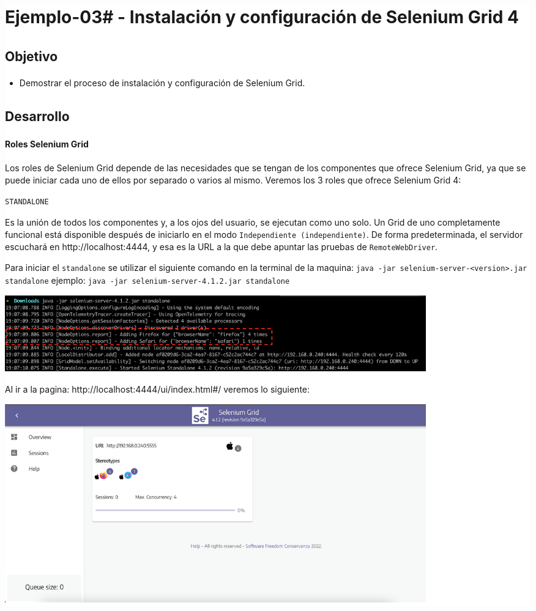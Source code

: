 # Ejemplo-03# - Instalación y configuración de Selenium Grid 4

## Objetivo

* Demostrar el proceso de instalación y configuración de Selenium Grid.

## Desarrollo

#### Roles Selenium Grid

Los roles de Selenium Grid depende de las necesidades que se tengan de los componentes que ofrece Selenium Grid, ya que se puede iniciar cada uno de ellos por separado o varios al mismo. Veremos los 3 roles que ofrece Selenium Grid 4:

`STANDALONE` 

Es la unión de todos los componentes y, a los ojos del usuario, se ejecutan como uno solo. Un Grid de uno completamente funcional está disponible después de iniciarlo en el modo `Independiente (independiente)`. De forma predeterminada, el servidor escuchará en http://localhost:4444, y esa es la URL a la que debe apuntar las pruebas de `RemoteWebDriver`. 

Para iniciar el `standalone` se utilizar el siguiente comando en la terminal de la maquina: `java -jar selenium-server-<version>.jar standalone` ejemplo: `java -jar selenium-server-4.1.2.jar standalone`

<img src="assets/standalone.png" width="80%">

Al ir a la pagina: http://localhost:4444/ui/index.html#/ veremos lo siguiente:

<img src="assets/grid.png" width="80%">
